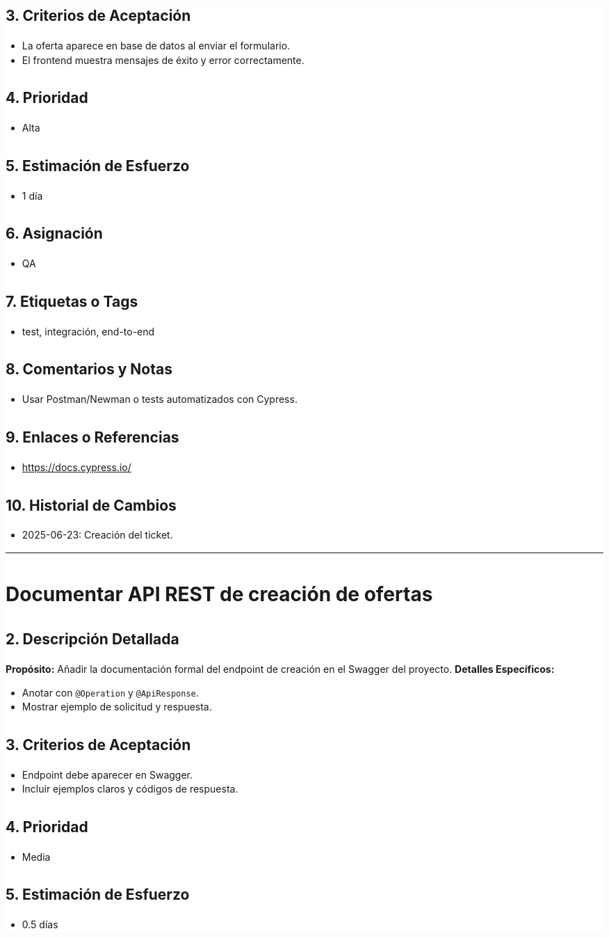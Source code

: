 ## 3. Criterios de Aceptación
- La oferta aparece en base de datos al enviar el formulario.
- El frontend muestra mensajes de éxito y error correctamente.

## 4. Prioridad
- Alta

## 5. Estimación de Esfuerzo
- 1 día

## 6. Asignación
- QA

## 7. Etiquetas o Tags
- test, integración, end-to-end

## 8. Comentarios y Notas
- Usar Postman/Newman o tests automatizados con Cypress.

## 9. Enlaces o Referencias
- https://docs.cypress.io/

## 10. Historial de Cambios
- 2025-06-23: Creación del ticket.

---

# Documentar API REST de creación de ofertas

## 2. Descripción Detallada
**Propósito:** Añadir la documentación formal del endpoint de creación en el Swagger del proyecto.
**Detalles Específicos:**
- Anotar con `@Operation` y `@ApiResponse`.
- Mostrar ejemplo de solicitud y respuesta.

## 3. Criterios de Aceptación
- Endpoint debe aparecer en Swagger.
- Incluir ejemplos claros y códigos de respuesta.

## 4. Prioridad
- Media

## 5. Estimación de Esfuerzo
- 0.5 días
